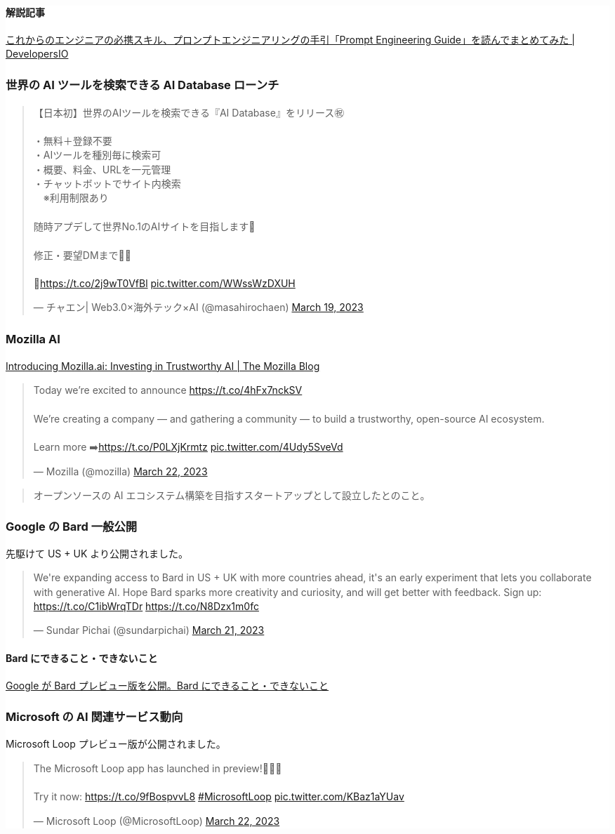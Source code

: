 #### 解説記事

[これからのエンジニアの必携スキル、プロンプトエンジニアリングの手引「Prompt Engineering Guide」を読んでまとめてみた | DevelopersIO](https://dev.classmethod.jp/articles/how-to-design-prompt-engineering/)

### 世界の AI ツールを検索できる AI Database ローンチ

<blockquote class="twitter-tweet"><p lang="ja" dir="ltr">【日本初】世界のAIツールを検索できる『AI Database』をリリース㊗️<br><br>・無料＋登録不要<br>・AIツールを種別毎に検索可<br>・概要、料金、URLを一元管理<br>・チャットボットでサイト内検索<br>　※利用制限あり<br><br>随時アプデして世界No.1のAIサイトを目指します💪<br><br>修正・要望DMまで🙇‍♀️<br><br>🔗<a href="https://t.co/2j9wT0VfBl">https://t.co/2j9wT0VfBl</a> <a href="https://t.co/WWssWzDXUH">pic.twitter.com/WWssWzDXUH</a></p>&mdash; チャエン| Web3.0×海外テック×AI (@masahirochaen) <a href="https://twitter.com/masahirochaen/status/1637597371923300352?ref_src=twsrc%5Etfw">March 19, 2023</a></blockquote> <script async src="https://platform.twitter.com/widgets.js" charset="utf-8"></script>

### Mozilla AI

[Introducing Mozilla.ai: Investing in Trustworthy AI | The Mozilla Blog](https://blog.mozilla.org/en/mozilla/introducing-mozilla-ai-investing-in-trustworthy-ai/)

<blockquote class="twitter-tweet"><p lang="en" dir="ltr">Today we’re excited to announce <a href="https://t.co/4hFx7nckSV">https://t.co/4hFx7nckSV</a><br><br>We’re creating a company — and gathering a community — to build a trustworthy, open-source AI ecosystem.<br><br>Learn more ➡️<a href="https://t.co/P0LXjKrmtz">https://t.co/P0LXjKrmtz</a> <a href="https://t.co/4Udy5SveVd">pic.twitter.com/4Udy5SveVd</a></p>&mdash; Mozilla (@mozilla) <a href="https://twitter.com/mozilla/status/1638531092872327172?ref_src=twsrc%5Etfw">March 22, 2023</a></blockquote> <script async src="https://platform.twitter.com/widgets.js" charset="utf-8"></script>

> オープンソースの AI エコシステム構築を目指すスタートアップとして設立したとのこと。

### Google の Bard 一般公開

先駆けて US + UK より公開されました。

<blockquote class="twitter-tweet"><p lang="en" dir="ltr">We&#39;re expanding access to Bard in US + UK with more countries ahead, it&#39;s an early experiment that lets you collaborate with generative AI. Hope Bard sparks more creativity and curiosity, and will get better with feedback. Sign up: <a href="https://t.co/C1ibWrqTDr">https://t.co/C1ibWrqTDr</a> <a href="https://t.co/N8Dzx1m0fc">https://t.co/N8Dzx1m0fc</a></p>&mdash; Sundar Pichai (@sundarpichai) <a href="https://twitter.com/sundarpichai/status/1638180697352593408?ref_src=twsrc%5Etfw">March 21, 2023</a></blockquote> <script async src="https://platform.twitter.com/widgets.js" charset="utf-8"></script>

#### Bard にできること・できないこと

[Google が Bard プレビュー版を公開。Bard にできること・できないこと](https://www.suzukikenichi.com/blog/google-releases-early-preview-of-bard/)

### Microsoft の AI 関連サービス動向

Microsoft Loop プレビュー版が公開されました。

<blockquote class="twitter-tweet"><p lang="en" dir="ltr">The Microsoft Loop app has launched in preview!🚀🚀🚀<br><br>Try it now: <a href="https://t.co/9fBospvvL8">https://t.co/9fBospvvL8</a> <a href="https://twitter.com/hashtag/MicrosoftLoop?src=hash&amp;ref_src=twsrc%5Etfw">#MicrosoftLoop</a> <a href="https://t.co/KBaz1aYUav">pic.twitter.com/KBaz1aYUav</a></p>&mdash; Microsoft Loop (@MicrosoftLoop) <a href="https://twitter.com/MicrosoftLoop/status/1638559915659739139?ref_src=twsrc%5Etfw">March 22, 2023</a></blockquote> <script async src="https://platform.twitter.com/widgets.js" charset="utf-8"></script>
